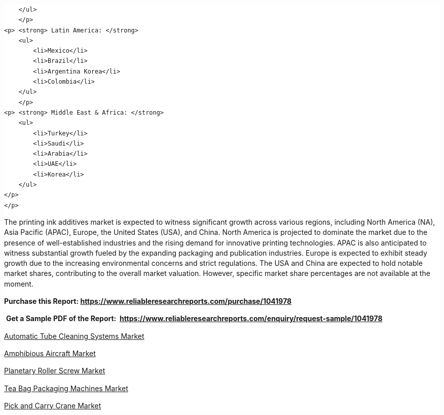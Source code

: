         </ul>
        </p> 
    <p> <strong> Latin America: </strong>
        <ul>
            <li>Mexico</li>
            <li>Brazil</li>
            <li>Argentina Korea</li>
            <li>Colombia</li>
        </ul>
        </p> 
    <p> <strong> Middle East & Africa: </strong>
        <ul>
            <li>Turkey</li>
            <li>Saudi</li>
            <li>Arabia</li>
            <li>UAE</li>
            <li>Korea</li>
        </ul>
    </p>
    </p>
<p><p>The printing ink additives market is expected to witness significant growth across various regions, including North America (NA), Asia Pacific (APAC), Europe, the United States (USA), and China. North America is projected to dominate the market due to the presence of well-established industries and the rising demand for innovative printing technologies. APAC is also anticipated to witness substantial growth fueled by the expanding packaging and publication industries. Europe is expected to exhibit steady growth due to the increasing environmental concerns and strict regulations. The USA and China are expected to hold notable market shares, contributing to the overall market valuation. However, specific market share percentages are not available at the moment.</p></p>
<p><strong>Purchase this Report: <a href="https://www.reliableresearchreports.com/purchase/1041978">https://www.reliableresearchreports.com/purchase/1041978</a></strong></p>
<p>&nbsp;<strong>Get a Sample PDF of the Report:&nbsp;&nbsp;<a href="https://www.reliableresearchreports.com/enquiry/request-sample/1041978">https://www.reliableresearchreports.com/enquiry/request-sample/1041978</a></strong></p>
<p><strong></strong></p>
<p><p><a href="https://medium.com/@noise.asset.organ/automatic-tube-cleaning-systems-market-comprehensive-assessment-by-type-application-and-c9a74da7fbcf">Automatic Tube Cleaning Systems Market</a></p><p><a href="https://medium.com/@soap.equip.win/amphibious-aircraft-market-exploring-market-share-market-trends-and-future-growth-69719015a17a">Amphibious Aircraft Market</a></p><p><a href="https://medium.com/@sink.pay.sand/planetary-roller-screw-market-the-key-to-successful-business-strategy-forecast-till-2030-63ea03502803">Planetary Roller Screw Market</a></p><p><a href="https://medium.com/@stand.tough.park/tea-bag-packaging-machines-market-size-market-outlook-and-market-forecast-2023-to-2030-22b65f331763">Tea Bag Packaging Machines Market</a></p><p><a href="https://medium.com/@press.bell.sigh/pick-and-carry-crane-market-comprehensive-assessment-by-type-application-and-geography-e764854276b9">Pick and Carry Crane Market</a></p></p>